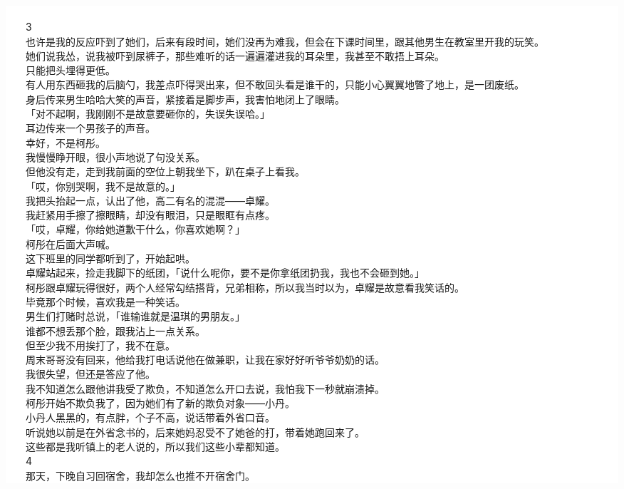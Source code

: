<br>   
&emsp;&emsp;3  
<br>   
&emsp;&emsp;也许是我的反应吓到了她们，后来有段时间，她们没再为难我，但会在下课时间里，跟其他男生在教室里开我的玩笑。  
<br>   
&emsp;&emsp;她们说我怂，说我被吓到尿裤子，那些难听的话一遍遍灌进我的耳朵里，我甚至不敢捂上耳朵。  
<br>   
&emsp;&emsp;只能把头埋得更低。  
<br>   
&emsp;&emsp;有人用东西砸我的后脑勺，我差点吓得哭出来，但不敢回头看是谁干的，只能小心翼翼地瞥了地上，是一团废纸。  
<br>   
&emsp;&emsp;身后传来男生哈哈大笑的声音，紧接着是脚步声，我害怕地闭上了眼睛。  
<br>   
&emsp;&emsp;「对不起啊，我刚刚不是故意要砸你的，失误失误哈。」  
<br>   
&emsp;&emsp;耳边传来一个男孩子的声音。  
<br>   
&emsp;&emsp;幸好，不是柯彤。  
<br>   
&emsp;&emsp;我慢慢睁开眼，很小声地说了句没关系。  
<br>   
&emsp;&emsp;但他没有走，走到我前面的空位上朝我坐下，趴在桌子上看我。  
<br>   
&emsp;&emsp;「哎，你别哭啊，我不是故意的。」  
<br>   
&emsp;&emsp;我把头抬起一点，认出了他，高二有名的混混——卓耀。  
<br>   
&emsp;&emsp;我赶紧用手擦了擦眼睛，却没有眼泪，只是眼眶有点疼。  
<br>   
&emsp;&emsp;「哎，卓耀，你给她道歉干什么，你喜欢她啊？」  
<br>   
&emsp;&emsp;柯彤在后面大声喊。  
<br>   
&emsp;&emsp;这下班里的同学都听到了，开始起哄。  
<br>   
&emsp;&emsp;卓耀站起来，捡走我脚下的纸团，「说什么呢你，要不是你拿纸团扔我，我也不会砸到她。」  
<br>   
&emsp;&emsp;柯彤跟卓耀玩得很好，两个人经常勾结搭背，兄弟相称，所以我当时以为，卓耀是故意看我笑话的。  
<br>   
&emsp;&emsp;毕竟那个时候，喜欢我是一种笑话。  
<br>   
&emsp;&emsp;男生们打赌时总说，「谁输谁就是温琪的男朋友。」  
<br>   
&emsp;&emsp;谁都不想丢那个脸，跟我沾上一点关系。  
<br>   
&emsp;&emsp;但至少我不用挨打了，我不在意。  
<br>   
&emsp;&emsp;周末哥哥没有回来，他给我打电话说他在做兼职，让我在家好好听爷爷奶奶的话。  
<br>   
&emsp;&emsp;我很失望，但还是答应了他。  
<br>   
&emsp;&emsp;我不知道怎么跟他讲我受了欺负，不知道怎么开口去说，我怕我下一秒就崩溃掉。  
<br>   
&emsp;&emsp;柯彤开始不欺负我了，因为她们有了新的欺负对象——小丹。  
<br>   
&emsp;&emsp;小丹人黑黑的，有点胖，个子不高，说话带着外省口音。  
<br>   
&emsp;&emsp;听说她以前是在外省念书的，后来她妈忍受不了她爸的打，带着她跑回来了。  
<br>   
&emsp;&emsp;这些都是我听镇上的老人说的，所以我们这些小辈都知道。  
<br>   
&emsp;&emsp;4  
<br>   
&emsp;&emsp;那天，下晚自习回宿舍，我却怎么也推不开宿舍门。  